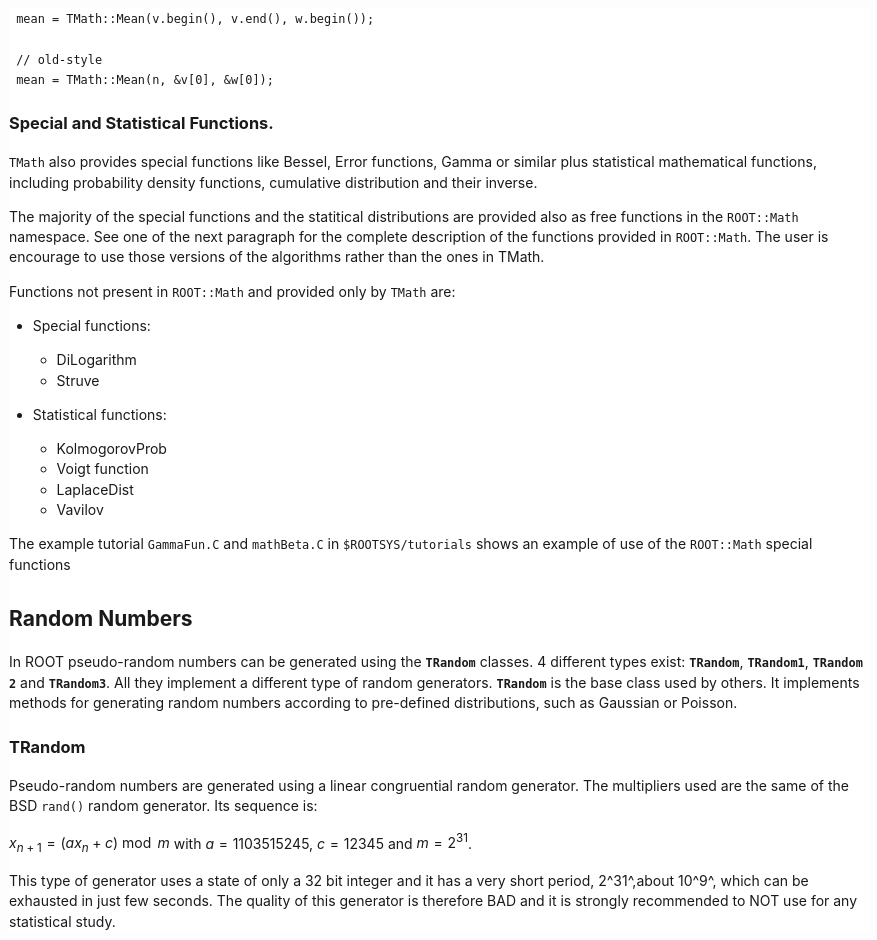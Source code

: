 ```{.cpp}
 mean = TMath::Mean(v.begin(), v.end(), w.begin());

 // old-style
 mean = TMath::Mean(n, &v[0], &w[0]);
 ```
 
### Special and Statistical Functions.

`TMath` also provides special functions like Bessel, Error functions, Gamma or similar plus statistical mathematical functions, including probability density functions, cumulative distribution and their inverse.

The majority of the special functions and the statitical distributions are provided also as free functions in the `ROOT::Math` namespace.
See one of the next paragraph for the complete description of the functions provided in `ROOT::Math`.
The user is encourage to use those versions of the algorithms rather than the ones in TMath.

Functions not present in `ROOT::Math` and provided only by `TMath` are:

* Special functions:
  * DiLogarithm
  * Struve

* Statistical functions:
   * KolmogorovProb
   * Voigt function
   * LaplaceDist
   * Vavilov
   
The example tutorial `GammaFun.C` and `mathBeta.C` in `$ROOTSYS/tutorials` shows an example of use of the `ROOT::Math` special functions



## Random Numbers


In ROOT pseudo-random numbers can be generated using the **`TRandom`**
classes. 4 different types exist: **`TRandom`**, **`TRandom1`**,
**`TRandom2`** and **`TRandom3`**. All they implement a different type
of random generators. **`TRandom`** is the base class used by others. It
implements methods for generating random numbers according to
pre-defined distributions, such as Gaussian or Poisson.

### TRandom


Pseudo-random numbers are generated using a linear congruential random
generator. The multipliers used are the same of the BSD `rand()` random
generator. Its sequence is:

$x_{n+1} = (ax_n + c) \bmod{m}$ with $a =1103515245$,
$c = 12345$ and $m =2^{31}$.

This type of generator uses a state of only a 32 bit integer and it has
a very short period, 2^31^,about 10^9^, which can be exhausted in just
few seconds. The quality of this generator is therefore BAD and it is
strongly recommended to NOT use for any statistical study.
